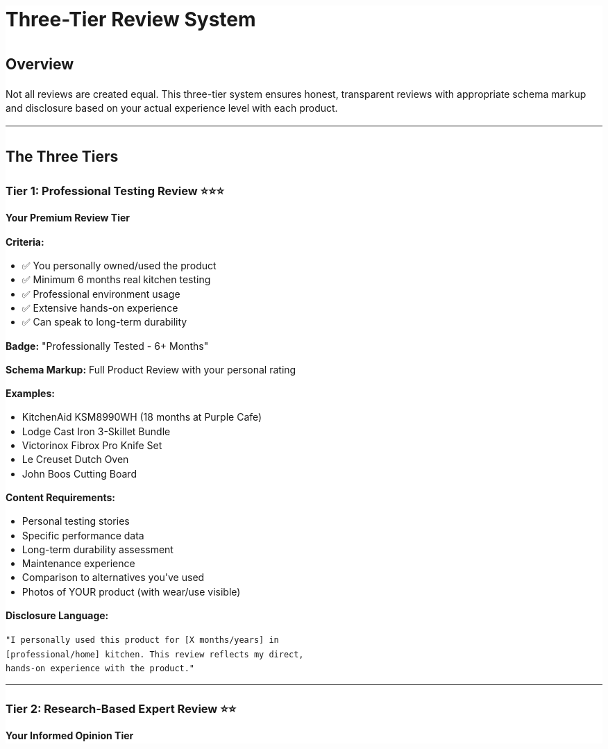 # Three-Tier Review System

## Overview

Not all reviews are created equal. This three-tier system ensures honest, transparent reviews with appropriate schema markup and disclosure based on your actual experience level with each product.

---

## The Three Tiers

### Tier 1: Professional Testing Review ⭐⭐⭐
**Your Premium Review Tier**

**Criteria:**
- ✅ You personally owned/used the product
- ✅ Minimum 6 months real kitchen testing
- ✅ Professional environment usage
- ✅ Extensive hands-on experience
- ✅ Can speak to long-term durability

**Badge:** "Professionally Tested - 6+ Months"

**Schema Markup:** Full Product Review with your personal rating

**Examples:**
- KitchenAid KSM8990WH (18 months at Purple Cafe)
- Lodge Cast Iron 3-Skillet Bundle
- Victorinox Fibrox Pro Knife Set
- Le Creuset Dutch Oven
- John Boos Cutting Board

**Content Requirements:**
- Personal testing stories
- Specific performance data
- Long-term durability assessment
- Maintenance experience
- Comparison to alternatives you've used
- Photos of YOUR product (with wear/use visible)

**Disclosure Language:**
```
"I personally used this product for [X months/years] in
[professional/home] kitchen. This review reflects my direct,
hands-on experience with the product."
```

---

### Tier 2: Research-Based Expert Review ⭐⭐
**Your Informed Opinion Tier**
